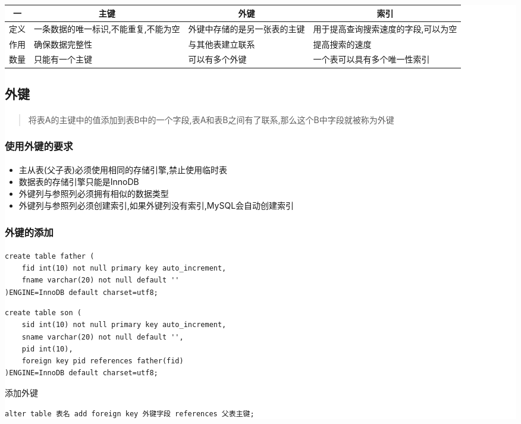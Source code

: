 | 一   | 主键                                 | 外键                         | 索引                                |
| ---- | ------------------------------------ | ---------------------------- | ----------------------------------- |
| 定义 | 一条数据的唯一标识,不能重复,不能为空 | 外键中存储的是另一张表的主键 | 用于提高查询搜索速度的字段,可以为空 |
| 作用 | 确保数据完整性                       | 与其他表建立联系             | 提高搜索的速度                      |
| 数量 | 只能有一个主键                       | 可以有多个外键               | 一个表可以具有多个唯一性索引        |

## 外键

> 将表A的主键中的值添加到表B中的一个字段,表A和表B之间有了联系,那么这个B中字段就被称为外键

### 使用外键的要求

- 主从表(父子表)必须使用相同的存储引擎,禁止使用临时表
- 数据表的存储引擎只能是InnoDB
- 外键列与参照列必须拥有相似的数据类型
- 外键列与参照列必须创建索引,如果外键列没有索引,MySQL会自动创建索引

### 外键的添加

```mysql
create table father (
	fid int(10) not null primary key auto_increment,
    fname varchar(20) not null default ''
)ENGINE=InnoDB default charset=utf8;
```

```mysql
create table son (
	sid int(10) not null primary key auto_increment,
    sname varchar(20) not null default '',
    pid int(10),
    foreign key pid references father(fid)
)ENGINE=InnoDB default charset=utf8;
```

添加外键

```mysql
alter table 表名 add foreign key 外键字段 references 父表主键;
```

